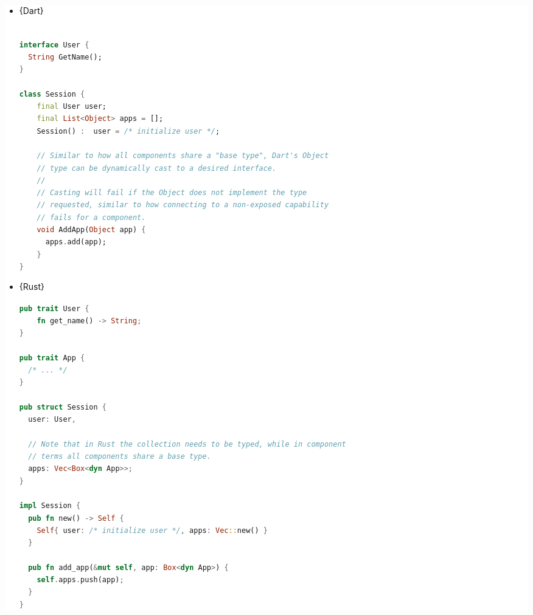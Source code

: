 * {Dart}

  ```dart

  interface User {
    String GetName();
  }

  class Session {
      final User user;
      final List<Object> apps = [];
      Session() :  user = /* initialize user */;

      // Similar to how all components share a "base type", Dart's Object
      // type can be dynamically cast to a desired interface.
      //
      // Casting will fail if the Object does not implement the type
      // requested, similar to how connecting to a non-exposed capability
      // fails for a component.
      void AddApp(Object app) {
        apps.add(app);
      }
  }
  ```

* {Rust}

  ```rust
  pub trait User {
      fn get_name() -> String;
  }

  pub trait App {
    /* ... */
  }

  pub struct Session {
    user: User,

    // Note that in Rust the collection needs to be typed, while in component
    // terms all components share a base type.
    apps: Vec<Box<dyn App>>;
  }

  impl Session {
    pub fn new() -> Self {
      Self{ user: /* initialize user */, apps: Vec::new() }
    }

    pub fn add_app(&mut self, app: Box<dyn App>) {
      self.apps.push(app);
    }
  }
  ```
